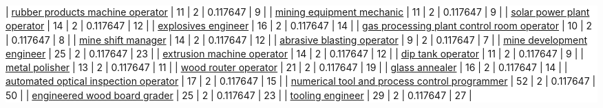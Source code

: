 | [rubber products machine operator](rubber_products_machine_operator.md)                                                                                       |                          11 |                                                 2 |                                              0.117647 |                                             9 |
| [mining equipment mechanic](mining_equipment_mechanic.md)                                                                                                     |                          11 |                                                 2 |                                              0.117647 |                                             9 |
| [solar power plant operator](solar_power_plant_operator.md)                                                                                                   |                          14 |                                                 2 |                                              0.117647 |                                            12 |
| [explosives engineer](explosives_engineer.md)                                                                                                                 |                          16 |                                                 2 |                                              0.117647 |                                            14 |
| [gas processing plant control room operator](gas_processing_plant_control_room_operator.md)                                                                   |                          10 |                                                 2 |                                              0.117647 |                                             8 |
| [mine shift manager](mine_shift_manager.md)                                                                                                                   |                          14 |                                                 2 |                                              0.117647 |                                            12 |
| [abrasive blasting operator](abrasive_blasting_operator.md)                                                                                                   |                           9 |                                                 2 |                                              0.117647 |                                             7 |
| [mine development engineer](mine_development_engineer.md)                                                                                                     |                          25 |                                                 2 |                                              0.117647 |                                            23 |
| [extrusion machine operator](extrusion_machine_operator.md)                                                                                                   |                          14 |                                                 2 |                                              0.117647 |                                            12 |
| [dip tank operator](dip_tank_operator.md)                                                                                                                     |                          11 |                                                 2 |                                              0.117647 |                                             9 |
| [metal polisher](metal_polisher.md)                                                                                                                           |                          13 |                                                 2 |                                              0.117647 |                                            11 |
| [wood router operator](wood_router_operator.md)                                                                                                               |                          21 |                                                 2 |                                              0.117647 |                                            19 |
| [glass annealer](glass_annealer.md)                                                                                                                           |                          16 |                                                 2 |                                              0.117647 |                                            14 |
| [automated optical inspection operator](automated_optical_inspection_operator.md)                                                                             |                          17 |                                                 2 |                                              0.117647 |                                            15 |
| [numerical tool and process control programmer](numerical_tool_and_process_control_programmer.md)                                                             |                          52 |                                                 2 |                                              0.117647 |                                            50 |
| [engineered wood board grader](engineered_wood_board_grader.md)                                                                                               |                          25 |                                                 2 |                                              0.117647 |                                            23 |
| [tooling engineer](tooling_engineer.md)                                                                                                                       |                          29 |                                                 2 |                                              0.117647 |                                            27 |